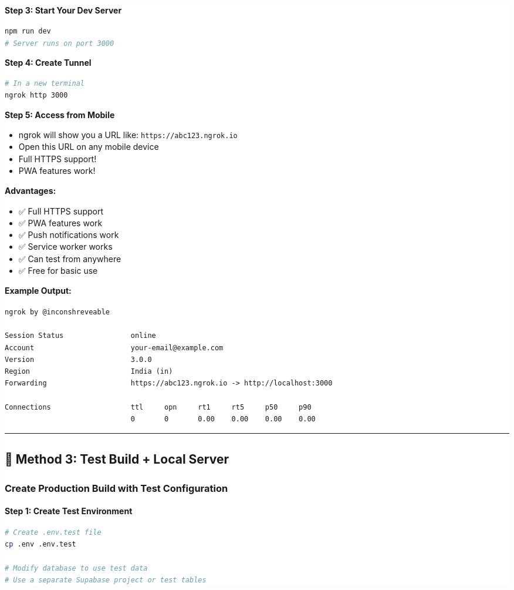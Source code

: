 **Step 3: Start Your Dev Server**
```bash
npm run dev
# Server runs on port 3000
```

**Step 4: Create Tunnel**
```bash
# In a new terminal
ngrok http 3000
```

**Step 5: Access from Mobile**
- ngrok will show you a URL like: `https://abc123.ngrok.io`
- Open this URL on any mobile device
- Full HTTPS support!
- PWA features work!

**Advantages:**
- ✅ Full HTTPS support
- ✅ PWA features work
- ✅ Push notifications work
- ✅ Service worker works
- ✅ Can test from anywhere
- ✅ Free for basic use

**Example Output:**
```
ngrok by @inconshreveable

Session Status                online
Account                       your-email@example.com
Version                       3.0.0
Region                        India (in)
Forwarding                    https://abc123.ngrok.io -> http://localhost:3000

Connections                   ttl     opn     rt1     rt5     p50     p90
                              0       0       0.00    0.00    0.00    0.00
```

---

## 📱 Method 3: Test Build + Local Server

### Create Production Build with Test Configuration

**Step 1: Create Test Environment**
```bash
# Create .env.test file
cp .env .env.test

# Modify database to use test data
# Use a separate Supabase project or test tables
```

